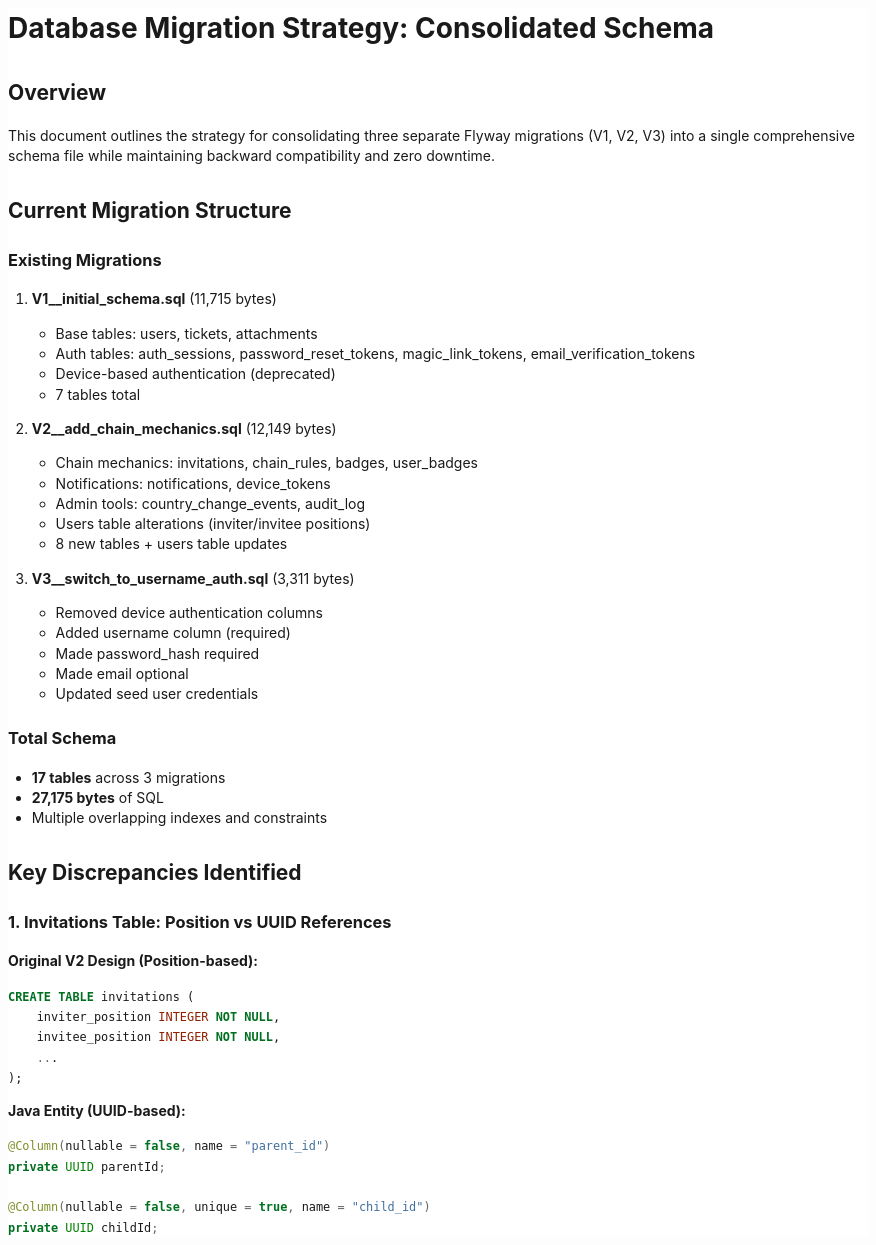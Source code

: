 # Database Migration Strategy: Consolidated Schema

## Overview

This document outlines the strategy for consolidating three separate Flyway migrations (V1, V2, V3) into a single comprehensive schema file while maintaining backward compatibility and zero downtime.

## Current Migration Structure

### Existing Migrations
1. **V1__initial_schema.sql** (11,715 bytes)
   - Base tables: users, tickets, attachments
   - Auth tables: auth_sessions, password_reset_tokens, magic_link_tokens, email_verification_tokens
   - Device-based authentication (deprecated)
   - 7 tables total

2. **V2__add_chain_mechanics.sql** (12,149 bytes)
   - Chain mechanics: invitations, chain_rules, badges, user_badges
   - Notifications: notifications, device_tokens
   - Admin tools: country_change_events, audit_log
   - Users table alterations (inviter/invitee positions)
   - 8 new tables + users table updates

3. **V3__switch_to_username_auth.sql** (3,311 bytes)
   - Removed device authentication columns
   - Added username column (required)
   - Made password_hash required
   - Made email optional
   - Updated seed user credentials

### Total Schema
- **17 tables** across 3 migrations
- **27,175 bytes** of SQL
- Multiple overlapping indexes and constraints

## Key Discrepancies Identified

### 1. Invitations Table: Position vs UUID References

**Original V2 Design (Position-based):**
```sql
CREATE TABLE invitations (
    inviter_position INTEGER NOT NULL,
    invitee_position INTEGER NOT NULL,
    ...
);
```

**Java Entity (UUID-based):**
```java
@Column(nullable = false, name = "parent_id")
private UUID parentId;

@Column(nullable = false, unique = true, name = "child_id")
private UUID childId;
```
